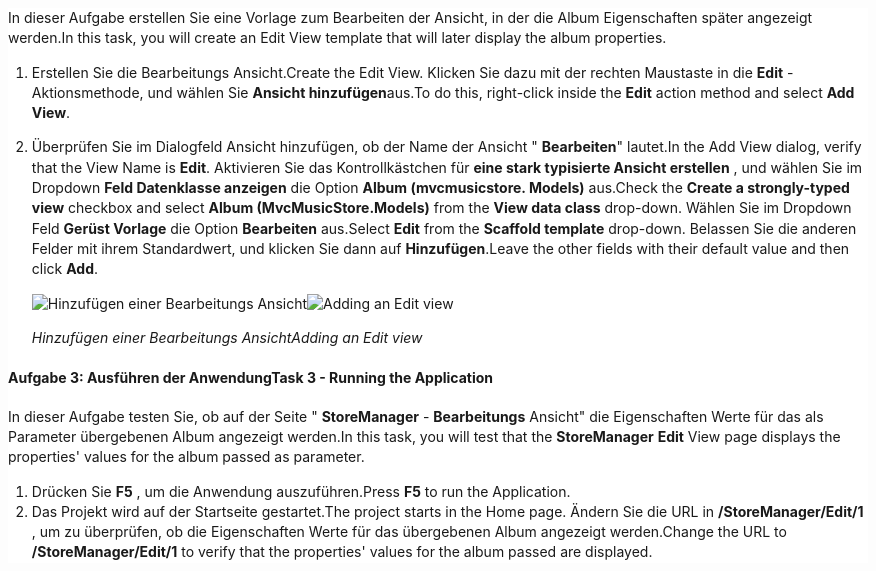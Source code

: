 <span data-ttu-id="e4b97-272">In dieser Aufgabe erstellen Sie eine Vorlage zum Bearbeiten der Ansicht, in der die Album Eigenschaften später angezeigt werden.</span><span class="sxs-lookup"><span data-stu-id="e4b97-272">In this task, you will create an Edit View template that will later display the album properties.</span></span>

1. <span data-ttu-id="e4b97-273">Erstellen Sie die Bearbeitungs Ansicht.</span><span class="sxs-lookup"><span data-stu-id="e4b97-273">Create the Edit View.</span></span> <span data-ttu-id="e4b97-274">Klicken Sie dazu mit der rechten Maustaste in die **Edit** -Aktionsmethode, und wählen Sie **Ansicht hinzufügen**aus.</span><span class="sxs-lookup"><span data-stu-id="e4b97-274">To do this, right-click inside the **Edit** action method and select **Add View**.</span></span>
2. <span data-ttu-id="e4b97-275">Überprüfen Sie im Dialogfeld Ansicht hinzufügen, ob der Name der Ansicht " **Bearbeiten**" lautet.</span><span class="sxs-lookup"><span data-stu-id="e4b97-275">In the Add View dialog, verify that the View Name is **Edit**.</span></span> <span data-ttu-id="e4b97-276">Aktivieren Sie das Kontrollkästchen für **eine stark typisierte Ansicht erstellen** , und wählen Sie im Dropdown **Feld Datenklasse anzeigen** die Option **Album (mvcmusicstore. Models)** aus.</span><span class="sxs-lookup"><span data-stu-id="e4b97-276">Check the **Create a strongly-typed view** checkbox and select **Album (MvcMusicStore.Models)** from the **View data class** drop-down.</span></span> <span data-ttu-id="e4b97-277">Wählen Sie im Dropdown Feld **Gerüst Vorlage** die Option **Bearbeiten** aus.</span><span class="sxs-lookup"><span data-stu-id="e4b97-277">Select **Edit** from the **Scaffold template** drop-down.</span></span> <span data-ttu-id="e4b97-278">Belassen Sie die anderen Felder mit ihrem Standardwert, und klicken Sie dann auf **Hinzufügen**.</span><span class="sxs-lookup"><span data-stu-id="e4b97-278">Leave the other fields with their default value and then click **Add**.</span></span>

    <span data-ttu-id="e4b97-279">![Hinzufügen einer Bearbeitungs Ansicht](aspnet-mvc-4-helpers-forms-and-validation/_static/image7.png "Hinzufügen einer Bearbeitungs Ansicht")</span><span class="sxs-lookup"><span data-stu-id="e4b97-279">![Adding an Edit view](aspnet-mvc-4-helpers-forms-and-validation/_static/image7.png "Adding an Edit view")</span></span>

    <span data-ttu-id="e4b97-280">*Hinzufügen einer Bearbeitungs Ansicht*</span><span class="sxs-lookup"><span data-stu-id="e4b97-280">*Adding an Edit view*</span></span>

<a id="Ex3Task3"></a>

<a id="Task_3_-_Running_the_Application"></a>
#### <a name="task-3---running-the-application"></a><span data-ttu-id="e4b97-281">Aufgabe 3: Ausführen der Anwendung</span><span class="sxs-lookup"><span data-stu-id="e4b97-281">Task 3 - Running the Application</span></span>

<span data-ttu-id="e4b97-282">In dieser Aufgabe testen Sie, ob auf der Seite " **StoreManager** - **Bearbeitungs** Ansicht" die Eigenschaften Werte für das als Parameter übergebenen Album angezeigt werden.</span><span class="sxs-lookup"><span data-stu-id="e4b97-282">In this task, you will test that the **StoreManager** **Edit** View page displays the properties' values for the album passed as parameter.</span></span>

1. <span data-ttu-id="e4b97-283">Drücken Sie **F5** , um die Anwendung auszuführen.</span><span class="sxs-lookup"><span data-stu-id="e4b97-283">Press **F5** to run the Application.</span></span>
2. <span data-ttu-id="e4b97-284">Das Projekt wird auf der Startseite gestartet.</span><span class="sxs-lookup"><span data-stu-id="e4b97-284">The project starts in the Home page.</span></span> <span data-ttu-id="e4b97-285">Ändern Sie die URL in **/StoreManager/Edit/1** , um zu überprüfen, ob die Eigenschaften Werte für das übergebenen Album angezeigt werden.</span><span class="sxs-lookup"><span data-stu-id="e4b97-285">Change the URL to **/StoreManager/Edit/1** to verify that the properties' values for the album passed are displayed.</span></span>
